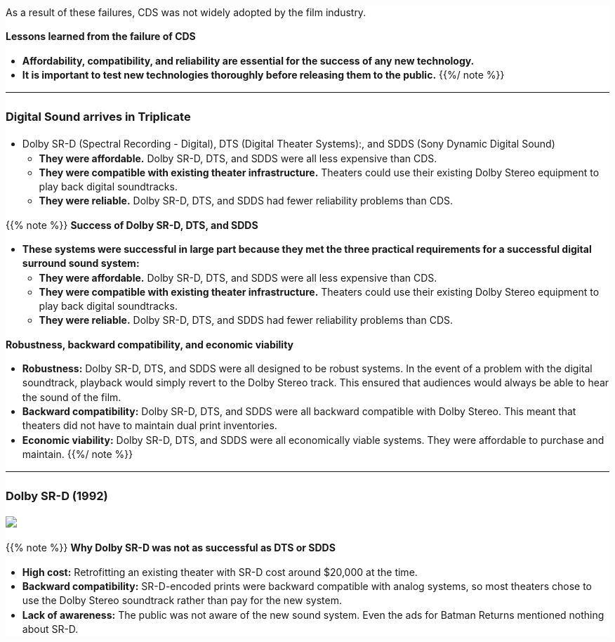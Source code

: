 As a result of these failures, CDS was not widely adopted by the film industry.

**Lessons learned from the failure of CDS**

* **Affordability, compatibility, and reliability are essential for the success of any new technology.**
* **It is important to test new technologies thoroughly before releasing them to the public.**
{{%/ note %}}

---

### Digital Sound arrives in Triplicate

* Dolby SR-D (Spectral Recording - Digital), DTS  (Digital Theater Systems):, and SDDS (Sony Dynamic Digital Sound)
  *  **They were affordable.** Dolby SR-D, DTS, and SDDS were all less expensive than CDS.
  * **They were compatible with existing theater infrastructure.** Theaters could use their existing Dolby Stereo equipment to play back digital soundtracks.
  * **They were reliable.** Dolby SR-D, DTS, and SDDS had fewer reliability problems than CDS.


{{% note %}}
**Success of Dolby SR-D, DTS, and SDDS**

* **These systems were successful in large part because they met the three practical requirements for a successful digital surround sound system:**
    * **They were affordable.** Dolby SR-D, DTS, and SDDS were all less expensive than CDS.
    * **They were compatible with existing theater infrastructure.** Theaters could use their existing Dolby Stereo equipment to play back digital soundtracks.
    * **They were reliable.** Dolby SR-D, DTS, and SDDS had fewer reliability problems than CDS.

**Robustness, backward compatibility, and economic viability**

* **Robustness:** Dolby SR-D, DTS, and SDDS were all designed to be robust systems. In the event of a problem with the digital soundtrack, playback would simply revert to the Dolby Stereo track. This ensured that audiences would always be able to hear the sound of the film.
* **Backward compatibility:** Dolby SR-D, DTS, and SDDS were all backward compatible with Dolby Stereo. This meant that theaters did not have to maintain dual print inventories.
* **Economic viability:** Dolby SR-D, DTS, and SDDS were all economically viable systems. They were affordable to purchase and maintain.
{{%/ note %}}

---

### Dolby SR-D (1992)

![](batman-returns-1992-movie-big-2-123movies-3902521124.jpg)

{{% note %}}
**Why Dolby SR-D was not as successful as DTS or SDDS**

* **High cost:** Retrofitting an existing theater with SR-D cost around $20,000 at the time.
* **Backward compatibility:** SR-D-encoded prints were backward compatible with analog systems, so most theaters chose to use the Dolby Stereo soundtrack rather than pay for the new system.
* **Lack of awareness:** The public was not aware of the new sound system. Even the ads for Batman Returns mentioned nothing about SR-D.
